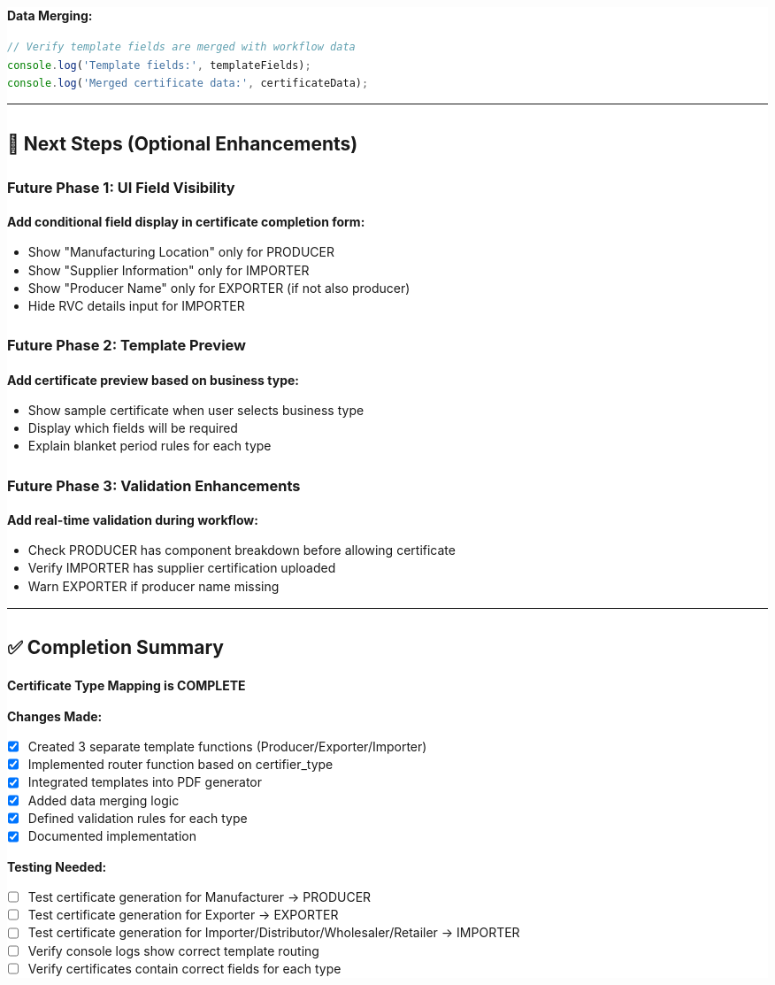 **Data Merging:**
```javascript
// Verify template fields are merged with workflow data
console.log('Template fields:', templateFields);
console.log('Merged certificate data:', certificateData);
```

---

## 📝 Next Steps (Optional Enhancements)

### Future Phase 1: UI Field Visibility

**Add conditional field display in certificate completion form:**
- Show "Manufacturing Location" only for PRODUCER
- Show "Supplier Information" only for IMPORTER
- Show "Producer Name" only for EXPORTER (if not also producer)
- Hide RVC details input for IMPORTER

### Future Phase 2: Template Preview

**Add certificate preview based on business type:**
- Show sample certificate when user selects business type
- Display which fields will be required
- Explain blanket period rules for each type

### Future Phase 3: Validation Enhancements

**Add real-time validation during workflow:**
- Check PRODUCER has component breakdown before allowing certificate
- Verify IMPORTER has supplier certification uploaded
- Warn EXPORTER if producer name missing

---

## ✅ Completion Summary

**Certificate Type Mapping is COMPLETE**

**Changes Made:**
- [x] Created 3 separate template functions (Producer/Exporter/Importer)
- [x] Implemented router function based on certifier_type
- [x] Integrated templates into PDF generator
- [x] Added data merging logic
- [x] Defined validation rules for each type
- [x] Documented implementation

**Testing Needed:**
- [ ] Test certificate generation for Manufacturer → PRODUCER
- [ ] Test certificate generation for Exporter → EXPORTER
- [ ] Test certificate generation for Importer/Distributor/Wholesaler/Retailer → IMPORTER
- [ ] Verify console logs show correct template routing
- [ ] Verify certificates contain correct fields for each type
